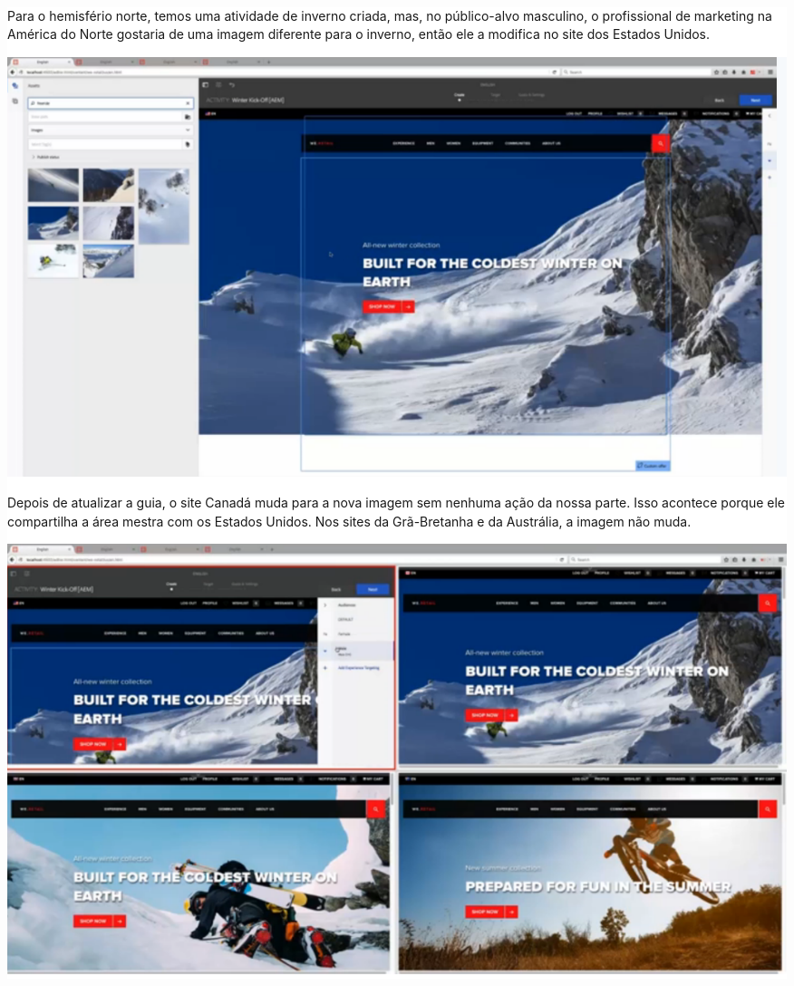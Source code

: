 Para o hemisfério norte, temos uma atividade de inverno criada, mas, no público-alvo masculino, o profissional de marketing na América do Norte gostaria de uma imagem diferente para o inverno, então ele a modifica no site dos Estados Unidos.

![Versão dos Estados Unidos](/help/sites-cloud/authoring/assets/multisite-us.png)

Depois de atualizar a guia, o site Canadá muda para a nova imagem sem nenhuma ação da nossa parte. Isso acontece porque ele compartilha a área mestra com os Estados Unidos. Nos sites da Grã-Bretanha e da Austrália, a imagem não muda.

![Alterar versões](/help/sites-cloud/authoring/assets/multisite-us-change.png)
